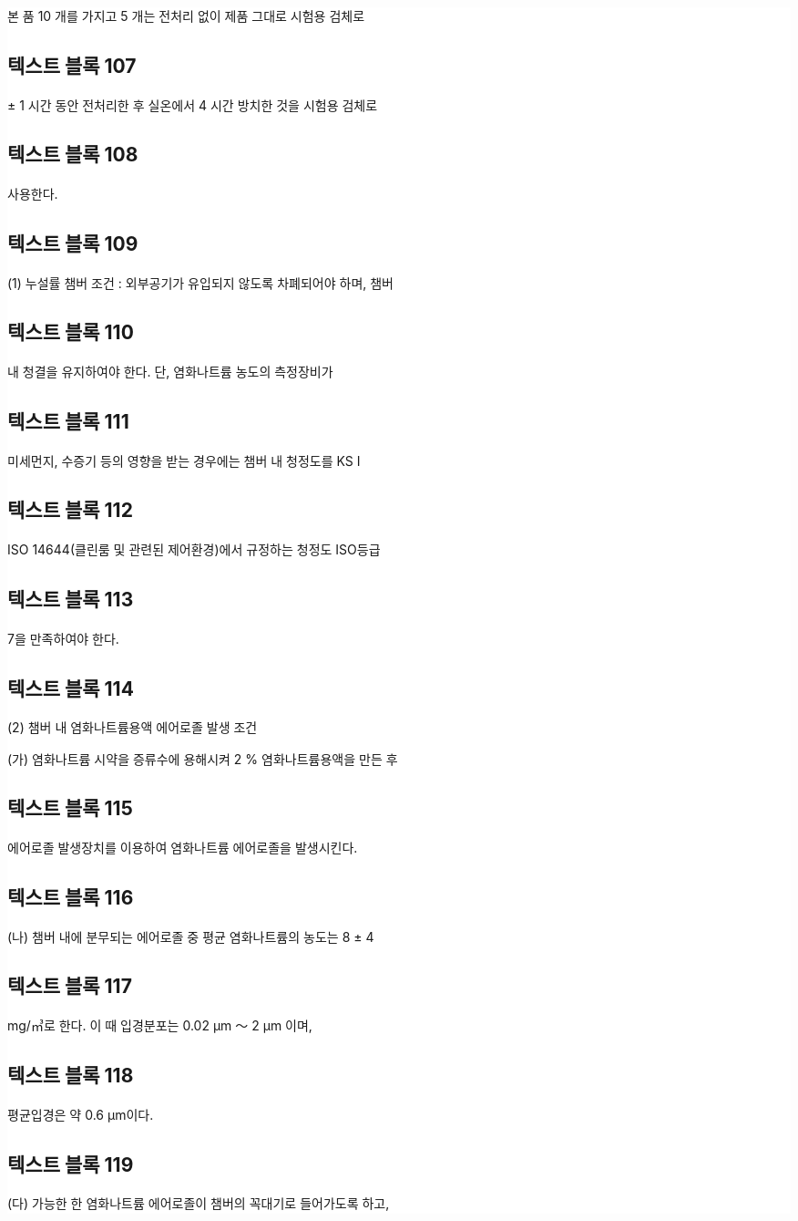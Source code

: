 본 품 10 개를 가지고 5 개는 전처리 없이 제품 그대로 시험용 검체로

## 텍스트 블록 107
± 1 시간 동안 전처리한 후 실온에서 4 시간 방치한 것을 시험용 검체로

## 텍스트 블록 108
사용한다.

## 텍스트 블록 109
(1) 누설률 챔버 조건 : 외부공기가 유입되지 않도록 차폐되어야 하며, 챔버

## 텍스트 블록 110
내 청결을 유지하여야 한다. 단, 염화나트륨 농도의 측정장비가

## 텍스트 블록 111
미세먼지, 수증기 등의 영향을 받는 경우에는 챔버 내 청정도를 KS I

## 텍스트 블록 112
ISO 14644(클린룸 및 관련된 제어환경)에서 규정하는 청정도 ISO등급

## 텍스트 블록 113
7을 만족하여야 한다.

## 텍스트 블록 114
(2) 챔버 내 염화나트륨용액 에어로졸 발생 조건

(가) 염화나트륨 시약을 증류수에 용해시켜 2 % 염화나트륨용액을 만든 후

## 텍스트 블록 115
에어로졸 발생장치를 이용하여 염화나트륨 에어로졸을 발생시킨다.

## 텍스트 블록 116
(나) 챔버 내에 분무되는 에어로졸 중 평균 염화나트륨의 농도는 8 ± 4

## 텍스트 블록 117
mg/㎥로 한다. 이 때 입경분포는 0.02 μm ～ 2 μm 이며,

## 텍스트 블록 118
평균입경은 약 0.6 μm이다.

## 텍스트 블록 119
(다) 가능한 한 염화나트륨 에어로졸이 챔버의 꼭대기로 들어가도록 하고,
